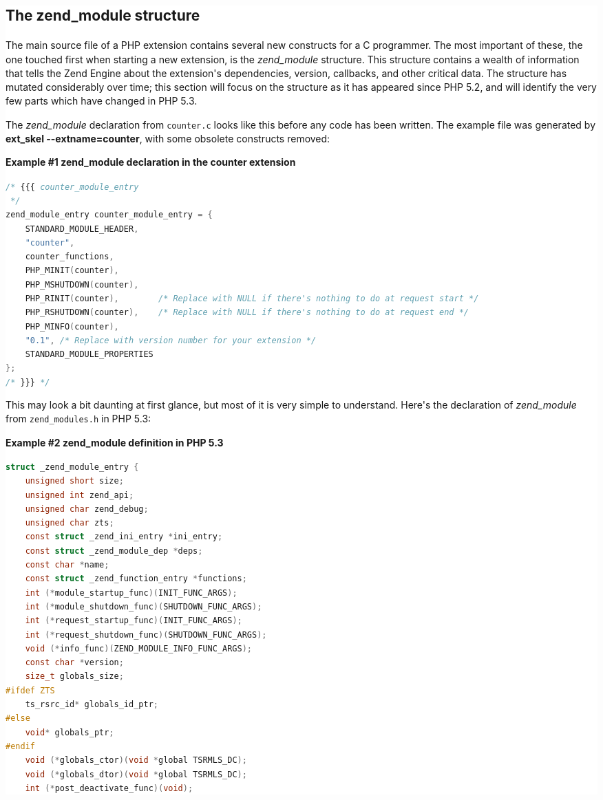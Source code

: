 The zend\_module structure
--------------------------

The main source file of a PHP extension contains several new constructs
for a C programmer. The most important of these, the one touched first
when starting a new extension, is the *zend\_module* structure. This
structure contains a wealth of information that tells the Zend Engine
about the extension's dependencies, version, callbacks, and other
critical data. The structure has mutated considerably over time; this
section will focus on the structure as it has appeared since PHP 5.2,
and will identify the very few parts which have changed in PHP 5.3.

The *zend\_module* declaration from `counter.c` looks like this before
any code has been written. The example file was generated by **ext\_skel
--extname=counter**, with some obsolete constructs removed:

**Example \#1 zend\_module declaration in the counter extension**

``` c
/* {{{ counter_module_entry
 */
zend_module_entry counter_module_entry = {
    STANDARD_MODULE_HEADER,
    "counter",
    counter_functions,
    PHP_MINIT(counter),
    PHP_MSHUTDOWN(counter),
    PHP_RINIT(counter),        /* Replace with NULL if there's nothing to do at request start */
    PHP_RSHUTDOWN(counter),    /* Replace with NULL if there's nothing to do at request end */
    PHP_MINFO(counter),
    "0.1", /* Replace with version number for your extension */
    STANDARD_MODULE_PROPERTIES
};
/* }}} */
```

This may look a bit daunting at first glance, but most of it is very
simple to understand. Here's the declaration of *zend\_module* from
`zend_modules.h` in PHP 5.3:

**Example \#2 zend\_module definition in PHP 5.3**

``` c
struct _zend_module_entry {
    unsigned short size;
    unsigned int zend_api;
    unsigned char zend_debug;
    unsigned char zts;
    const struct _zend_ini_entry *ini_entry;
    const struct _zend_module_dep *deps;
    const char *name;
    const struct _zend_function_entry *functions;
    int (*module_startup_func)(INIT_FUNC_ARGS);
    int (*module_shutdown_func)(SHUTDOWN_FUNC_ARGS);
    int (*request_startup_func)(INIT_FUNC_ARGS);
    int (*request_shutdown_func)(SHUTDOWN_FUNC_ARGS);
    void (*info_func)(ZEND_MODULE_INFO_FUNC_ARGS);
    const char *version;
    size_t globals_size;
#ifdef ZTS
    ts_rsrc_id* globals_id_ptr;
#else
    void* globals_ptr;
#endif
    void (*globals_ctor)(void *global TSRMLS_DC);
    void (*globals_dtor)(void *global TSRMLS_DC);
    int (*post_deactivate_func)(void);
```